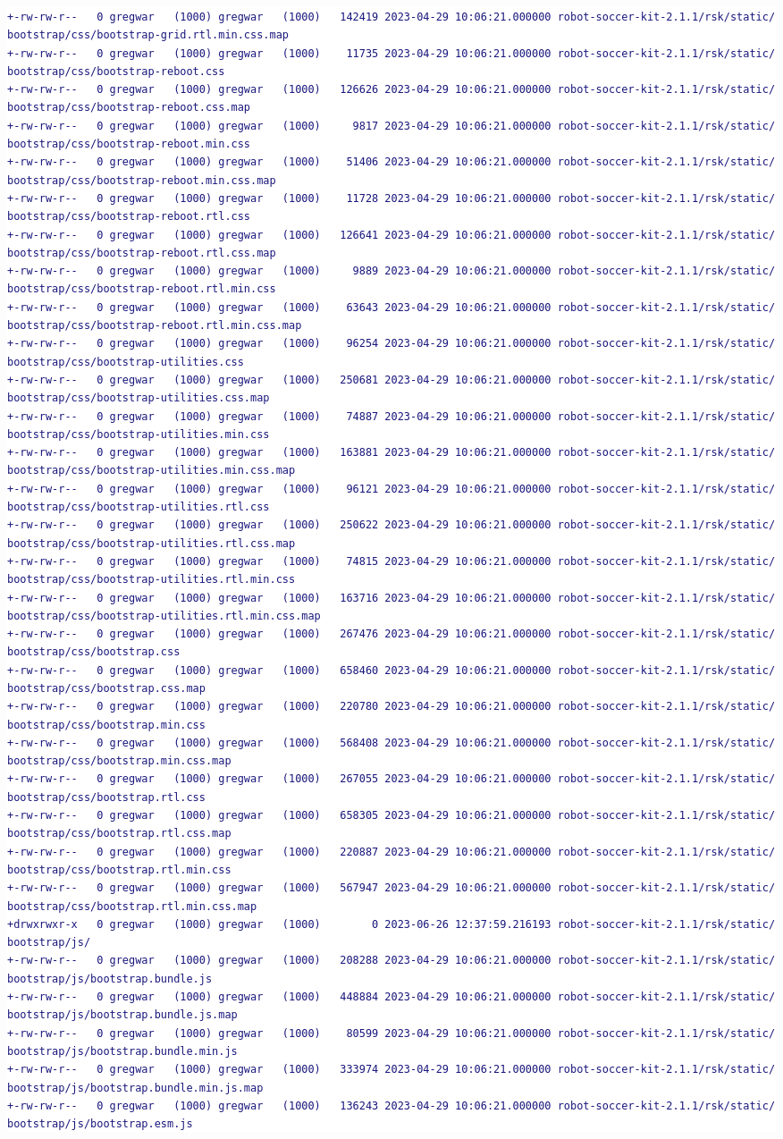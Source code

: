 ```diff
+-rw-rw-r--   0 gregwar   (1000) gregwar   (1000)   142419 2023-04-29 10:06:21.000000 robot-soccer-kit-2.1.1/rsk/static/bootstrap/css/bootstrap-grid.rtl.min.css.map
+-rw-rw-r--   0 gregwar   (1000) gregwar   (1000)    11735 2023-04-29 10:06:21.000000 robot-soccer-kit-2.1.1/rsk/static/bootstrap/css/bootstrap-reboot.css
+-rw-rw-r--   0 gregwar   (1000) gregwar   (1000)   126626 2023-04-29 10:06:21.000000 robot-soccer-kit-2.1.1/rsk/static/bootstrap/css/bootstrap-reboot.css.map
+-rw-rw-r--   0 gregwar   (1000) gregwar   (1000)     9817 2023-04-29 10:06:21.000000 robot-soccer-kit-2.1.1/rsk/static/bootstrap/css/bootstrap-reboot.min.css
+-rw-rw-r--   0 gregwar   (1000) gregwar   (1000)    51406 2023-04-29 10:06:21.000000 robot-soccer-kit-2.1.1/rsk/static/bootstrap/css/bootstrap-reboot.min.css.map
+-rw-rw-r--   0 gregwar   (1000) gregwar   (1000)    11728 2023-04-29 10:06:21.000000 robot-soccer-kit-2.1.1/rsk/static/bootstrap/css/bootstrap-reboot.rtl.css
+-rw-rw-r--   0 gregwar   (1000) gregwar   (1000)   126641 2023-04-29 10:06:21.000000 robot-soccer-kit-2.1.1/rsk/static/bootstrap/css/bootstrap-reboot.rtl.css.map
+-rw-rw-r--   0 gregwar   (1000) gregwar   (1000)     9889 2023-04-29 10:06:21.000000 robot-soccer-kit-2.1.1/rsk/static/bootstrap/css/bootstrap-reboot.rtl.min.css
+-rw-rw-r--   0 gregwar   (1000) gregwar   (1000)    63643 2023-04-29 10:06:21.000000 robot-soccer-kit-2.1.1/rsk/static/bootstrap/css/bootstrap-reboot.rtl.min.css.map
+-rw-rw-r--   0 gregwar   (1000) gregwar   (1000)    96254 2023-04-29 10:06:21.000000 robot-soccer-kit-2.1.1/rsk/static/bootstrap/css/bootstrap-utilities.css
+-rw-rw-r--   0 gregwar   (1000) gregwar   (1000)   250681 2023-04-29 10:06:21.000000 robot-soccer-kit-2.1.1/rsk/static/bootstrap/css/bootstrap-utilities.css.map
+-rw-rw-r--   0 gregwar   (1000) gregwar   (1000)    74887 2023-04-29 10:06:21.000000 robot-soccer-kit-2.1.1/rsk/static/bootstrap/css/bootstrap-utilities.min.css
+-rw-rw-r--   0 gregwar   (1000) gregwar   (1000)   163881 2023-04-29 10:06:21.000000 robot-soccer-kit-2.1.1/rsk/static/bootstrap/css/bootstrap-utilities.min.css.map
+-rw-rw-r--   0 gregwar   (1000) gregwar   (1000)    96121 2023-04-29 10:06:21.000000 robot-soccer-kit-2.1.1/rsk/static/bootstrap/css/bootstrap-utilities.rtl.css
+-rw-rw-r--   0 gregwar   (1000) gregwar   (1000)   250622 2023-04-29 10:06:21.000000 robot-soccer-kit-2.1.1/rsk/static/bootstrap/css/bootstrap-utilities.rtl.css.map
+-rw-rw-r--   0 gregwar   (1000) gregwar   (1000)    74815 2023-04-29 10:06:21.000000 robot-soccer-kit-2.1.1/rsk/static/bootstrap/css/bootstrap-utilities.rtl.min.css
+-rw-rw-r--   0 gregwar   (1000) gregwar   (1000)   163716 2023-04-29 10:06:21.000000 robot-soccer-kit-2.1.1/rsk/static/bootstrap/css/bootstrap-utilities.rtl.min.css.map
+-rw-rw-r--   0 gregwar   (1000) gregwar   (1000)   267476 2023-04-29 10:06:21.000000 robot-soccer-kit-2.1.1/rsk/static/bootstrap/css/bootstrap.css
+-rw-rw-r--   0 gregwar   (1000) gregwar   (1000)   658460 2023-04-29 10:06:21.000000 robot-soccer-kit-2.1.1/rsk/static/bootstrap/css/bootstrap.css.map
+-rw-rw-r--   0 gregwar   (1000) gregwar   (1000)   220780 2023-04-29 10:06:21.000000 robot-soccer-kit-2.1.1/rsk/static/bootstrap/css/bootstrap.min.css
+-rw-rw-r--   0 gregwar   (1000) gregwar   (1000)   568408 2023-04-29 10:06:21.000000 robot-soccer-kit-2.1.1/rsk/static/bootstrap/css/bootstrap.min.css.map
+-rw-rw-r--   0 gregwar   (1000) gregwar   (1000)   267055 2023-04-29 10:06:21.000000 robot-soccer-kit-2.1.1/rsk/static/bootstrap/css/bootstrap.rtl.css
+-rw-rw-r--   0 gregwar   (1000) gregwar   (1000)   658305 2023-04-29 10:06:21.000000 robot-soccer-kit-2.1.1/rsk/static/bootstrap/css/bootstrap.rtl.css.map
+-rw-rw-r--   0 gregwar   (1000) gregwar   (1000)   220887 2023-04-29 10:06:21.000000 robot-soccer-kit-2.1.1/rsk/static/bootstrap/css/bootstrap.rtl.min.css
+-rw-rw-r--   0 gregwar   (1000) gregwar   (1000)   567947 2023-04-29 10:06:21.000000 robot-soccer-kit-2.1.1/rsk/static/bootstrap/css/bootstrap.rtl.min.css.map
+drwxrwxr-x   0 gregwar   (1000) gregwar   (1000)        0 2023-06-26 12:37:59.216193 robot-soccer-kit-2.1.1/rsk/static/bootstrap/js/
+-rw-rw-r--   0 gregwar   (1000) gregwar   (1000)   208288 2023-04-29 10:06:21.000000 robot-soccer-kit-2.1.1/rsk/static/bootstrap/js/bootstrap.bundle.js
+-rw-rw-r--   0 gregwar   (1000) gregwar   (1000)   448884 2023-04-29 10:06:21.000000 robot-soccer-kit-2.1.1/rsk/static/bootstrap/js/bootstrap.bundle.js.map
+-rw-rw-r--   0 gregwar   (1000) gregwar   (1000)    80599 2023-04-29 10:06:21.000000 robot-soccer-kit-2.1.1/rsk/static/bootstrap/js/bootstrap.bundle.min.js
+-rw-rw-r--   0 gregwar   (1000) gregwar   (1000)   333974 2023-04-29 10:06:21.000000 robot-soccer-kit-2.1.1/rsk/static/bootstrap/js/bootstrap.bundle.min.js.map
+-rw-rw-r--   0 gregwar   (1000) gregwar   (1000)   136243 2023-04-29 10:06:21.000000 robot-soccer-kit-2.1.1/rsk/static/bootstrap/js/bootstrap.esm.js
```